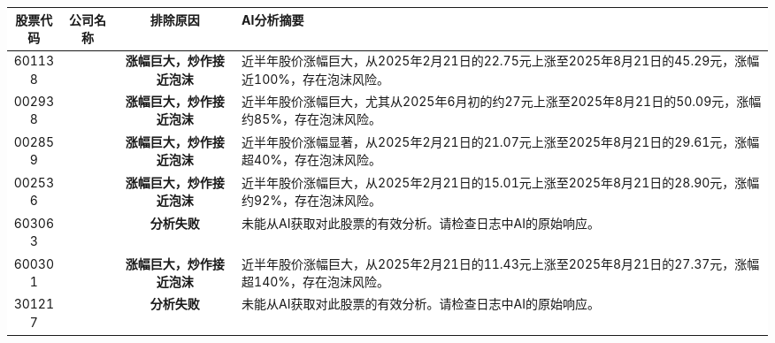 | 股票代码 | 公司名称 | 排除原因 | AI分析摘要 |
|:---:|:---:|:---:|:---|
| 601138 |  | **涨幅巨大，炒作接近泡沫** | 近半年股价涨幅巨大，从2025年2月21日的22.75元上涨至2025年8月21日的45.29元，涨幅近100%，存在泡沫风险。 |
| 002938 |  | **涨幅巨大，炒作接近泡沫** | 近半年股价涨幅巨大，尤其从2025年6月初的约27元上涨至2025年8月21日的50.09元，涨幅约85%，存在泡沫风险。 |
| 002859 |  | **涨幅巨大，炒作接近泡沫** | 近半年股价涨幅显著，从2025年2月21日的21.07元上涨至2025年8月21日的29.61元，涨幅超40%，存在泡沫风险。 |
| 002536 |  | **涨幅巨大，炒作接近泡沫** | 近半年股价涨幅巨大，从2025年2月21日的15.01元上涨至2025年8月21日的28.90元，涨幅约92%，存在泡沫风险。 |
| 603063 |  | **分析失败** | 未能从AI获取对此股票的有效分析。请检查日志中AI的原始响应。 |
| 600301 |  | **涨幅巨大，炒作接近泡沫** | 近半年股价涨幅巨大，从2025年2月21日的11.43元上涨至2025年8月21日的27.37元，涨幅超140%，存在泡沫风险。 |
| 301217 |  | **分析失败** | 未能从AI获取对此股票的有效分析。请检查日志中AI的原始响应。 |
